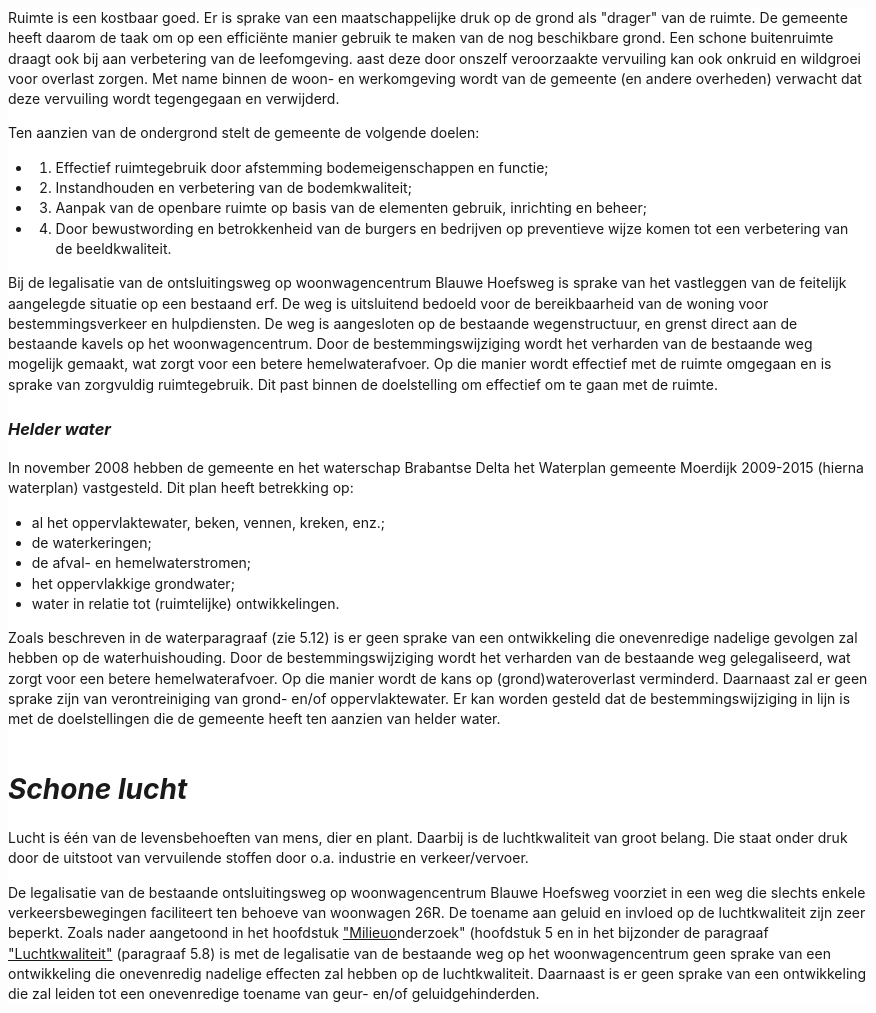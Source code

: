Ruimte is een kostbaar goed. Er is sprake van een maatschappelijke druk op de grond als "drager" van de ruimte. De gemeente heeft daarom de taak om op een efficiënte manier gebruik te maken van de nog beschikbare grond. Een schone buitenruimte draagt ook bij aan verbetering van de leefomgeving. aast deze door onszelf veroorzaakte vervuiling kan ook onkruid en wildgroei voor overlast zorgen. Met name binnen de woon- en werkomgeving wordt van de gemeente (en andere overheden) verwacht dat deze vervuiling wordt tegengegaan en verwijderd.

Ten aanzien van de ondergrond stelt de gemeente de volgende doelen:

- 1. Effectief ruimtegebruik door afstemming bodemeigenschappen en functie;
- 2. Instandhouden en verbetering van de bodemkwaliteit;
- 3. Aanpak van de openbare ruimte op basis van de elementen gebruik, inrichting en beheer;
- 4. Door bewustwording en betrokkenheid van de burgers en bedrijven op preventieve wijze komen tot een verbetering van de beeldkwaliteit.

Bij de legalisatie van de ontsluitingsweg op woonwagencentrum Blauwe Hoefsweg is sprake van het vastleggen van de feitelijk aangelegde situatie op een bestaand erf. De weg is uitsluitend bedoeld voor de bereikbaarheid van de woning voor bestemmingsverkeer en hulpdiensten. De weg is aangesloten op de bestaande wegenstructuur, en grenst direct aan de bestaande kavels op het woonwagencentrum. Door de bestemmingswijziging wordt het verharden van de bestaande weg mogelijk gemaakt, wat zorgt voor een betere hemelwaterafvoer. Op die manier wordt effectief met de ruimte omgegaan en is sprake van zorgvuldig ruimtegebruik. Dit past binnen de doelstelling om effectief om te gaan met de ruimte.

### *Helder water*

In november 2008 hebben de gemeente en het waterschap Brabantse Delta het Waterplan gemeente Moerdijk 2009-2015 (hierna waterplan) vastgesteld. Dit plan heeft betrekking op:

- al het oppervlaktewater, beken, vennen, kreken, enz.;
- de waterkeringen;
- de afval- en hemelwaterstromen;
- het oppervlakkige grondwater;
- water in relatie tot (ruimtelijke) ontwikkelingen.

Zoals beschreven in de waterparagraaf (zie 5.12) is er geen sprake van een ontwikkeling die onevenredige nadelige gevolgen zal hebben op de waterhuishouding. Door de bestemmingswijziging wordt het verharden van de bestaande weg gelegaliseerd, wat zorgt voor een betere hemelwaterafvoer. Op die manier wordt de kans op (grond)wateroverlast verminderd. Daarnaast zal er geen sprake zijn van verontreiniging van grond- en/of oppervlaktewater. Er kan worden gesteld dat de bestemmingswijziging in lijn is met de doelstellingen die de gemeente heeft ten aanzien van helder water.

# *Schone lucht*

Lucht is één van de levensbehoeften van mens, dier en plant. Daarbij is de luchtkwaliteit van groot belang. Die staat onder druk door de uitstoot van vervuilende stoffen door o.a. industrie en verkeer/vervoer.

De legalisatie van de bestaande ontsluitingsweg op woonwagencentrum Blauwe Hoefsweg voorziet in een weg die slechts enkele verkeersbewegingen faciliteert ten behoeve van woonwagen 26R. De toename aan geluid en invloed op de luchtkwaliteit zijn zeer beperkt. Zoals nader aangetoond in het hoofdstuk ["Milieuo](https://www.ruimtelijkeplannen.nl/documents/NL.IMRO.1709.BGVlietweg4bSB-BP30/t_NL.IMRO.1709.BGVlietweg4bSB-BP30.html#_4.1_Milieu)nderzoek" (hoofdstuk 5 en in het bijzonder de paragraaf ["Luchtkwaliteit"](https://www.ruimtelijkeplannen.nl/documents/NL.IMRO.1709.BGVlietweg4bSB-BP30/t_NL.IMRO.1709.BGVlietweg4bSB-BP30.html#_4.1.3_Luchtkwaliteit) (paragraaf 5.8) is met de legalisatie van de bestaande weg op het woonwagencentrum geen sprake van een ontwikkeling die onevenredig nadelige effecten zal hebben op de luchtkwaliteit. Daarnaast is er geen sprake van een ontwikkeling die zal leiden tot een onevenredige toename van geur- en/of geluidgehinderden.
